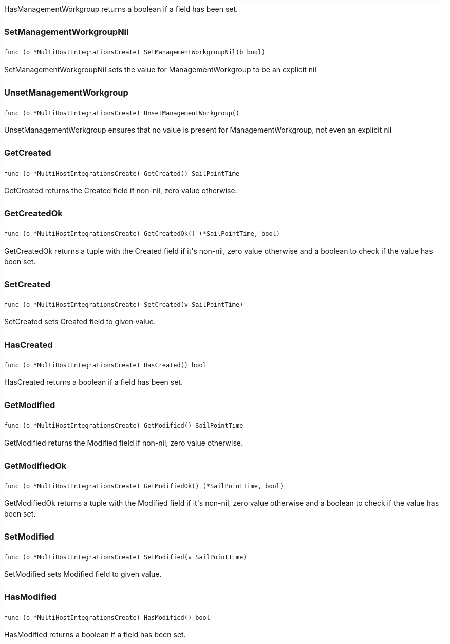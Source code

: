 HasManagementWorkgroup returns a boolean if a field has been set.

### SetManagementWorkgroupNil

`func (o *MultiHostIntegrationsCreate) SetManagementWorkgroupNil(b bool)`

 SetManagementWorkgroupNil sets the value for ManagementWorkgroup to be an explicit nil

### UnsetManagementWorkgroup
`func (o *MultiHostIntegrationsCreate) UnsetManagementWorkgroup()`

UnsetManagementWorkgroup ensures that no value is present for ManagementWorkgroup, not even an explicit nil
### GetCreated

`func (o *MultiHostIntegrationsCreate) GetCreated() SailPointTime`

GetCreated returns the Created field if non-nil, zero value otherwise.

### GetCreatedOk

`func (o *MultiHostIntegrationsCreate) GetCreatedOk() (*SailPointTime, bool)`

GetCreatedOk returns a tuple with the Created field if it's non-nil, zero value otherwise
and a boolean to check if the value has been set.

### SetCreated

`func (o *MultiHostIntegrationsCreate) SetCreated(v SailPointTime)`

SetCreated sets Created field to given value.

### HasCreated

`func (o *MultiHostIntegrationsCreate) HasCreated() bool`

HasCreated returns a boolean if a field has been set.

### GetModified

`func (o *MultiHostIntegrationsCreate) GetModified() SailPointTime`

GetModified returns the Modified field if non-nil, zero value otherwise.

### GetModifiedOk

`func (o *MultiHostIntegrationsCreate) GetModifiedOk() (*SailPointTime, bool)`

GetModifiedOk returns a tuple with the Modified field if it's non-nil, zero value otherwise
and a boolean to check if the value has been set.

### SetModified

`func (o *MultiHostIntegrationsCreate) SetModified(v SailPointTime)`

SetModified sets Modified field to given value.

### HasModified

`func (o *MultiHostIntegrationsCreate) HasModified() bool`

HasModified returns a boolean if a field has been set.


